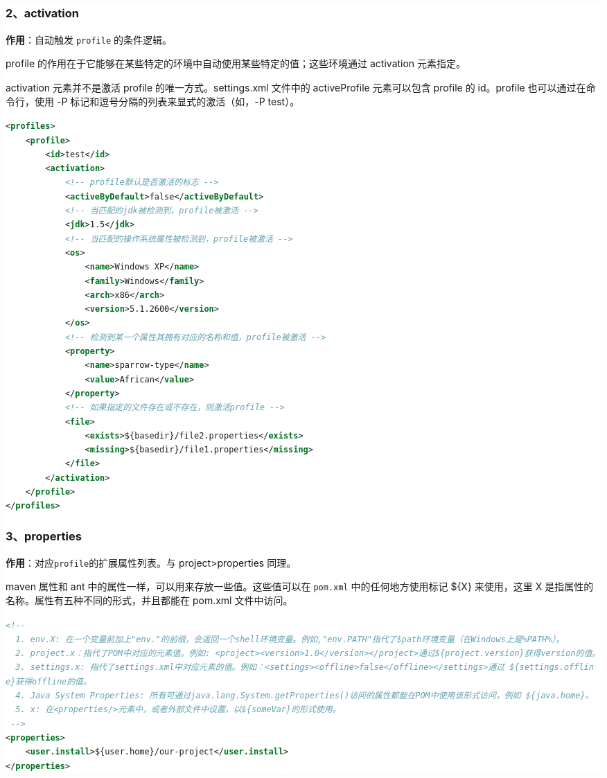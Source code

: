 

### 2、activation

**作用**：自动触发 `profile` 的条件逻辑。

profile 的作用在于它能够在某些特定的环境中自动使用某些特定的值；这些环境通过 activation 元素指定。

activation 元素并不是激活 profile 的唯一方式。settings.xml 文件中的 activeProfile 元素可以包含 profile 的 id。profile 也可以通过在命令行，使用 -P 标记和逗号分隔的列表来显式的激活（如，-P test）。

```xml
<profiles>
    <profile>
        <id>test</id>
        <activation>
            <!-- profile默认是否激活的标志 -->
            <activeByDefault>false</activeByDefault>
            <!-- 当匹配的jdk被检测到，profile被激活 -->
            <jdk>1.5</jdk>
            <!-- 当匹配的操作系统属性被检测到，profile被激活 -->
            <os>
                <name>Windows XP</name>
                <family>Windows</family>
                <arch>x86</arch>
                <version>5.1.2600</version>
            </os>
            <!-- 检测到某一个属性其拥有对应的名称和值，profile被激活 -->
            <property>
                <name>sparrow-type</name>
                <value>African</value>
            </property>
            <!-- 如果指定的文件存在或不存在，则激活profile -->
            <file>
                <exists>${basedir}/file2.properties</exists>
                <missing>${basedir}/file1.properties</missing>
            </file>
        </activation>
    </profile>
</profiles>
```



### 3、properties

**作用**：对应`profile`的扩展属性列表。与 project>properties 同理。

maven 属性和 ant 中的属性一样，可以用来存放一些值。这些值可以在 `pom.xml` 中的任何地方使用标记 ${X} 来使用，这里 X 是指属性的名称。属性有五种不同的形式，并且都能在 pom.xml 文件中访问。

```xml
<!--
  1. env.X: 在一个变量前加上"env."的前缀，会返回一个shell环境变量。例如,"env.PATH"指代了$path环境变量（在Windows上是%PATH%）。
  2. project.x：指代了POM中对应的元素值。例如: <project><version>1.0</version></project>通过${project.version}获得version的值。
  3. settings.x: 指代了settings.xml中对应元素的值。例如：<settings><offline>false</offline></settings>通过 ${settings.offline}获得offline的值。
  4. Java System Properties: 所有可通过java.lang.System.getProperties()访问的属性都能在POM中使用该形式访问，例如 ${java.home}。
  5. x: 在<properties/>元素中，或者外部文件中设置，以${someVar}的形式使用。
 -->
<properties>
    <user.install>${user.home}/our-project</user.install>
</properties>
```
